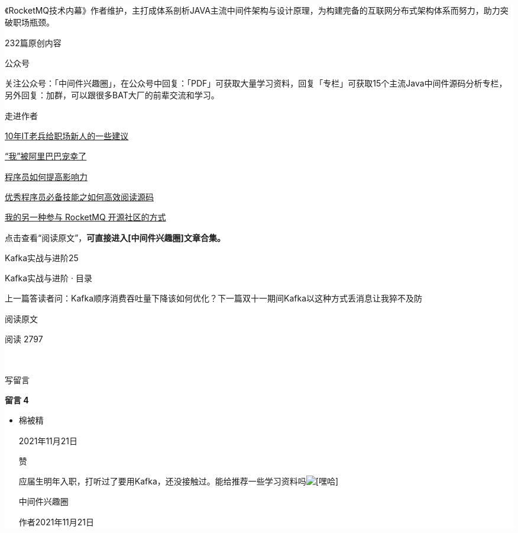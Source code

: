 《RocketMQ技术内幕》作者维护，主打成体系剖析JAVA主流中间件架构与设计原理，为构建完备的互联网分布式架构体系而努力，助力突破职场瓶颈。

232篇原创内容

公众号

关注公众号：「中间件兴趣圈」，在公众号中回复：「PDF」可获取大量学习资料，回复「专栏」可获取15个主流Java中间件源码分析专栏，另外回复：加群，可以跟很多BAT大厂的前辈交流和学习。

  

走进作者

[10年IT老兵给职场新人的一些建议](http://mp.weixin.qq.com/s?__biz=MzIzNzgyMjYxOQ==&mid=2247484618&idx=1&sn=e24d7d19006f0d66e697e8d2be4aa508&chksm=e8c3f33edfb47a286f4515c4b11e822c35eab9b6c7ada25ac2cce3d2f7e5dac0230b54c56646&scene=21#wechat_redirect)

[“我”被阿里巴巴宠幸了](http://mp.weixin.qq.com/s?__biz=MzIzNzgyMjYxOQ==&mid=2247486100&idx=1&sn=3166338465f9b4a47ad93ecf13df6e48&chksm=e8c3fd60dfb47476e0c3ff65673eee47a5b99c7455f70252d08d6d0330828ea9050b27526a7d&scene=21#wechat_redirect)  

[程序员如何提高影响力](http://mp.weixin.qq.com/s?__biz=MzIzNzgyMjYxOQ==&mid=2247485407&idx=1&sn=0e0de515b3a66ac91e55fdf583be5c0d&chksm=e8c3f02bdfb4793daecebbead9c5cdf6e64da25b80f2fd3f2bcfcc52a6c3a57b2414298bd0b5&scene=21#wechat_redirect)  

[优秀程序员必备技能之如何高效阅读源码](http://mp.weixin.qq.com/s?__biz=MzIzNzgyMjYxOQ==&mid=2247485573&idx=1&sn=4d936fa700b38b5158316bdaf1aeac68&chksm=e8c3ff71dfb476675613afe09c682bc5fbd454b35f8d3d6d0458360149d5f0d673965c8852c4&scene=21#wechat_redirect)

[我的另一种参与 RocketMQ 开源社区的方式](http://mp.weixin.qq.com/s?__biz=MzIzNzgyMjYxOQ==&mid=2247484822&idx=1&sn=ecaada01b1bcf73b3a9fb750872b8e9d&chksm=e8c3f262dfb47b74d6f03be903dc734953e83ee720ac5b98e7ffcd92da39df5d68308b26bf85&scene=21#wechat_redirect)

点击查看“阅读原文”，**可直接进入[中间件兴趣圈]文章合集。**

  

Kafka实战与进阶25

Kafka实战与进阶 · 目录

上一篇答读者问：Kafka顺序消费吞吐量下降该如何优化？下一篇双十一期间Kafka以这种方式丢消息让我猝不及防

阅读原文

阅读 2797

​

写留言

**留言 4**

- 棉被精
    
    2021年11月21日
    
    赞
    
    应届生明年入职，打听过了要用Kafka，还没接触过。能给推荐一些学习资料吗![[嘿哈]](https://res.wx.qq.com/mpres/zh_CN/htmledition/comm_htmledition/images/pic/common/pic_blank.gif)
    
    中间件兴趣圈
    
    作者2021年11月21日
    